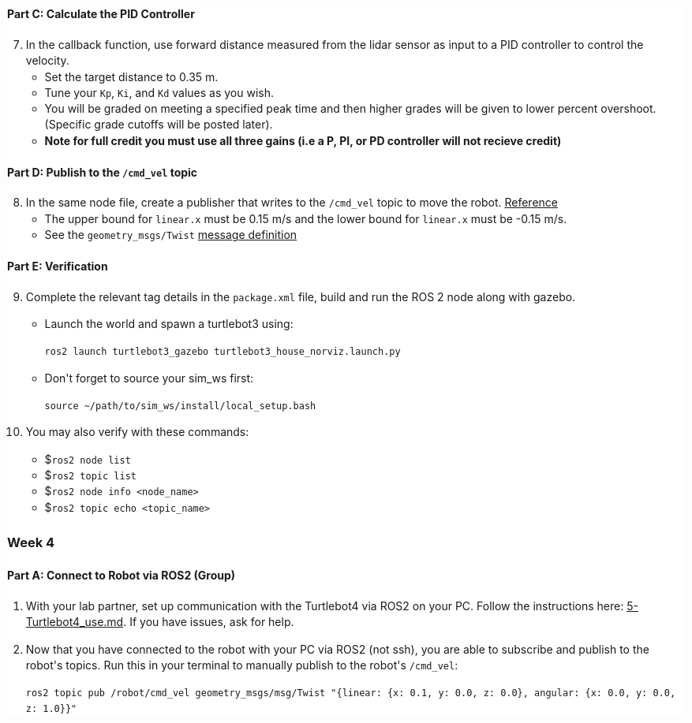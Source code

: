 #### Part C: Calculate the PID Controller
7. In the callback function, use forward distance measured from the lidar sensor as input to a PID controller to control the velocity.
    - Set the target distance to 0.35 m.
    - Tune your `Kp`, `Ki`, and `Kd` values as you wish.
    - You will be graded on meeting a specified peak time and then higher grades will be given to lower percent overshoot. (Specific grade cutoffs will be posted later).
    - **Note for full credit you must use all three gains (i.e a P, PI, or PD controller will not recieve credit)**
   


#### Part D: Publish to the `/cmd_vel` topic
8. In the same node file, create a publisher that writes to the `/cmd_vel` topic to move the robot. [Reference](https://turtlebot.github.io/turtlebot4-user-manual/tutorials/driving.html#command-velocity)
    - The upper bound for `linear.x` must be 0.15 m/s and the lower bound for `linear.x` must be -0.15 m/s.
    - See the `geometry_msgs/Twist` [message definition](http://docs.ros.org/en/melodic/api/geometry_msgs/html/msg/Twist.html)


#### Part E: Verification
9. Complete the relevant tag details in the `package.xml` file, build and run the ROS 2 node along with gazebo.

    - Launch the world and spawn a turtlebot3 using:
      ```
      ros2 launch turtlebot3_gazebo turtlebot3_house_norviz.launch.py
      ```
    - Don't forget to source your sim_ws first:
      ```
      source ~/path/to/sim_ws/install/local_setup.bash
      ```

10. You may also verify with these commands:
    * $`ros2 node list`
    * $`ros2 topic list`
    * $`ros2 node info <node_name>`
    * $`ros2 topic echo <topic_name>`


### Week 4

#### Part A: Connect to Robot via ROS2 (Group)

1. With your lab partner, set up communication with the Turtlebot4 via ROS2 on your PC. Follow the instructions here: [5-Turtlebot4_use.md](Resources/5-Turtlebot4_use.md). If you have issues, ask for help.

2. Now that you have connected to the robot with your PC via ROS2 (not ssh), you are able to subscribe and publish to the robot's topics. Run this in your terminal to manually publish to the robot's `/cmd_vel`:

    ```ros2 topic pub /robot/cmd_vel geometry_msgs/msg/Twist "{linear: {x: 0.1, y: 0.0, z: 0.0}, angular: {x: 0.0, y: 0.0, z: 1.0}}"```
